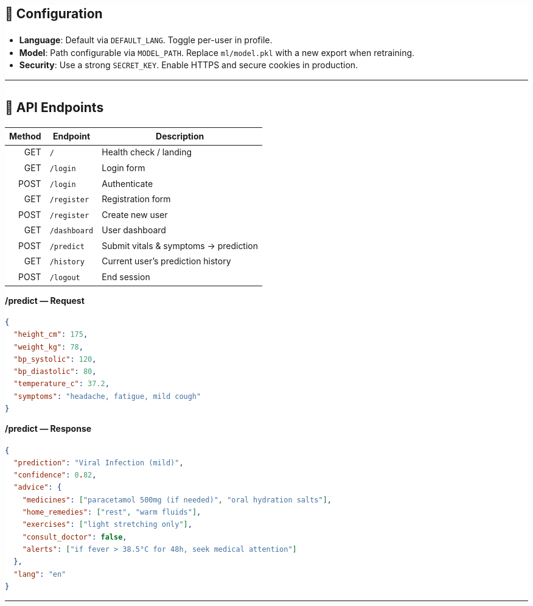 ## 🔧 Configuration

* **Language**: Default via `DEFAULT_LANG`. Toggle per-user in profile.
* **Model**: Path configurable via `MODEL_PATH`. Replace `ml/model.pkl` with a new export when retraining.
* **Security**: Use a strong `SECRET_KEY`. Enable HTTPS and secure cookies in production.

---

## 🔌 API Endpoints

| Method | Endpoint     | Description                           |
| -----: | ------------ | ------------------------------------- |
|    GET | `/`          | Health check / landing                |
|    GET | `/login`     | Login form                            |
|   POST | `/login`     | Authenticate                          |
|    GET | `/register`  | Registration form                     |
|   POST | `/register`  | Create new user                       |
|    GET | `/dashboard` | User dashboard                        |
|   POST | `/predict`   | Submit vitals & symptoms → prediction |
|    GET | `/history`   | Current user’s prediction history     |
|   POST | `/logout`    | End session                           |

**/predict — Request**

```json
{
  "height_cm": 175,
  "weight_kg": 78,
  "bp_systolic": 120,
  "bp_diastolic": 80,
  "temperature_c": 37.2,
  "symptoms": "headache, fatigue, mild cough"
}
```

**/predict — Response**

```json
{
  "prediction": "Viral Infection (mild)",
  "confidence": 0.82,
  "advice": {
    "medicines": ["paracetamol 500mg (if needed)", "oral hydration salts"],
    "home_remedies": ["rest", "warm fluids"],
    "exercises": ["light stretching only"],
    "consult_doctor": false,
    "alerts": ["if fever > 38.5°C for 48h, seek medical attention"]
  },
  "lang": "en"
}
```

---